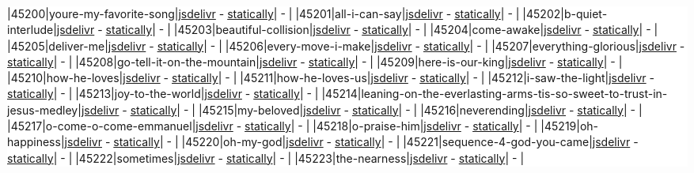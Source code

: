 |45200|youre-my-favorite-song|[jsdelivr](https://cdn.jsdelivr.net/gh/dbchord/c1-3-6/45001-50000/45001-45500/youre-my-favorite-song.webp) - [statically](https://cdn.statically.io/gh/dbchord/c1-3-6/i/45001-50000/45001-45500/youre-my-favorite-song.webp)| - |
|45201|all-i-can-say|[jsdelivr](https://cdn.jsdelivr.net/gh/dbchord/c1-3-6/45001-50000/45001-45500/all-i-can-say.webp) - [statically](https://cdn.statically.io/gh/dbchord/c1-3-6/i/45001-50000/45001-45500/all-i-can-say.webp)| - |
|45202|b-quiet-interlude|[jsdelivr](https://cdn.jsdelivr.net/gh/dbchord/c1-3-6/45001-50000/45001-45500/b-quiet-interlude.webp) - [statically](https://cdn.statically.io/gh/dbchord/c1-3-6/i/45001-50000/45001-45500/b-quiet-interlude.webp)| - |
|45203|beautiful-collision|[jsdelivr](https://cdn.jsdelivr.net/gh/dbchord/c1-3-6/45001-50000/45001-45500/beautiful-collision.webp) - [statically](https://cdn.statically.io/gh/dbchord/c1-3-6/i/45001-50000/45001-45500/beautiful-collision.webp)| - |
|45204|come-awake|[jsdelivr](https://cdn.jsdelivr.net/gh/dbchord/c1-3-6/45001-50000/45001-45500/come-awake.webp) - [statically](https://cdn.statically.io/gh/dbchord/c1-3-6/i/45001-50000/45001-45500/come-awake.webp)| - |
|45205|deliver-me|[jsdelivr](https://cdn.jsdelivr.net/gh/dbchord/c1-3-6/45001-50000/45001-45500/deliver-me.webp) - [statically](https://cdn.statically.io/gh/dbchord/c1-3-6/i/45001-50000/45001-45500/deliver-me.webp)| - |
|45206|every-move-i-make|[jsdelivr](https://cdn.jsdelivr.net/gh/dbchord/c1-3-6/45001-50000/45001-45500/every-move-i-make.webp) - [statically](https://cdn.statically.io/gh/dbchord/c1-3-6/i/45001-50000/45001-45500/every-move-i-make.webp)| - |
|45207|everything-glorious|[jsdelivr](https://cdn.jsdelivr.net/gh/dbchord/c1-3-6/45001-50000/45001-45500/everything-glorious.webp) - [statically](https://cdn.statically.io/gh/dbchord/c1-3-6/i/45001-50000/45001-45500/everything-glorious.webp)| - |
|45208|go-tell-it-on-the-mountain|[jsdelivr](https://cdn.jsdelivr.net/gh/dbchord/c1-3-6/45001-50000/45001-45500/go-tell-it-on-the-mountain.webp) - [statically](https://cdn.statically.io/gh/dbchord/c1-3-6/i/45001-50000/45001-45500/go-tell-it-on-the-mountain.webp)| - |
|45209|here-is-our-king|[jsdelivr](https://cdn.jsdelivr.net/gh/dbchord/c1-3-6/45001-50000/45001-45500/here-is-our-king.webp) - [statically](https://cdn.statically.io/gh/dbchord/c1-3-6/i/45001-50000/45001-45500/here-is-our-king.webp)| - |
|45210|how-he-loves|[jsdelivr](https://cdn.jsdelivr.net/gh/dbchord/c1-3-6/45001-50000/45001-45500/how-he-loves.webp) - [statically](https://cdn.statically.io/gh/dbchord/c1-3-6/i/45001-50000/45001-45500/how-he-loves.webp)| - |
|45211|how-he-loves-us|[jsdelivr](https://cdn.jsdelivr.net/gh/dbchord/c1-3-6/45001-50000/45001-45500/how-he-loves-us.webp) - [statically](https://cdn.statically.io/gh/dbchord/c1-3-6/i/45001-50000/45001-45500/how-he-loves-us.webp)| - |
|45212|i-saw-the-light|[jsdelivr](https://cdn.jsdelivr.net/gh/dbchord/c1-3-6/45001-50000/45001-45500/i-saw-the-light.webp) - [statically](https://cdn.statically.io/gh/dbchord/c1-3-6/i/45001-50000/45001-45500/i-saw-the-light.webp)| - |
|45213|joy-to-the-world|[jsdelivr](https://cdn.jsdelivr.net/gh/dbchord/c1-3-6/45001-50000/45001-45500/joy-to-the-world.webp) - [statically](https://cdn.statically.io/gh/dbchord/c1-3-6/i/45001-50000/45001-45500/joy-to-the-world.webp)| - |
|45214|leaning-on-the-everlasting-arms-tis-so-sweet-to-trust-in-jesus-medley|[jsdelivr](https://cdn.jsdelivr.net/gh/dbchord/c1-3-6/45001-50000/45001-45500/leaning-on-the-everlasting-arms-tis-so-sweet-to-trust-in-jesus-medley.webp) - [statically](https://cdn.statically.io/gh/dbchord/c1-3-6/i/45001-50000/45001-45500/leaning-on-the-everlasting-arms-tis-so-sweet-to-trust-in-jesus-medley.webp)| - |
|45215|my-beloved|[jsdelivr](https://cdn.jsdelivr.net/gh/dbchord/c1-3-6/45001-50000/45001-45500/my-beloved.webp) - [statically](https://cdn.statically.io/gh/dbchord/c1-3-6/i/45001-50000/45001-45500/my-beloved.webp)| - |
|45216|neverending|[jsdelivr](https://cdn.jsdelivr.net/gh/dbchord/c1-3-6/45001-50000/45001-45500/neverending.webp) - [statically](https://cdn.statically.io/gh/dbchord/c1-3-6/i/45001-50000/45001-45500/neverending.webp)| - |
|45217|o-come-o-come-emmanuel|[jsdelivr](https://cdn.jsdelivr.net/gh/dbchord/c1-3-6/45001-50000/45001-45500/o-come-o-come-emmanuel.webp) - [statically](https://cdn.statically.io/gh/dbchord/c1-3-6/i/45001-50000/45001-45500/o-come-o-come-emmanuel.webp)| - |
|45218|o-praise-him|[jsdelivr](https://cdn.jsdelivr.net/gh/dbchord/c1-3-6/45001-50000/45001-45500/o-praise-him.webp) - [statically](https://cdn.statically.io/gh/dbchord/c1-3-6/i/45001-50000/45001-45500/o-praise-him.webp)| - |
|45219|oh-happiness|[jsdelivr](https://cdn.jsdelivr.net/gh/dbchord/c1-3-6/45001-50000/45001-45500/oh-happiness.webp) - [statically](https://cdn.statically.io/gh/dbchord/c1-3-6/i/45001-50000/45001-45500/oh-happiness.webp)| - |
|45220|oh-my-god|[jsdelivr](https://cdn.jsdelivr.net/gh/dbchord/c1-3-6/45001-50000/45001-45500/oh-my-god.webp) - [statically](https://cdn.statically.io/gh/dbchord/c1-3-6/i/45001-50000/45001-45500/oh-my-god.webp)| - |
|45221|sequence-4-god-you-came|[jsdelivr](https://cdn.jsdelivr.net/gh/dbchord/c1-3-6/45001-50000/45001-45500/sequence-4-god-you-came.webp) - [statically](https://cdn.statically.io/gh/dbchord/c1-3-6/i/45001-50000/45001-45500/sequence-4-god-you-came.webp)| - |
|45222|sometimes|[jsdelivr](https://cdn.jsdelivr.net/gh/dbchord/c1-3-6/45001-50000/45001-45500/sometimes.webp) - [statically](https://cdn.statically.io/gh/dbchord/c1-3-6/i/45001-50000/45001-45500/sometimes.webp)| - |
|45223|the-nearness|[jsdelivr](https://cdn.jsdelivr.net/gh/dbchord/c1-3-6/45001-50000/45001-45500/the-nearness.webp) - [statically](https://cdn.statically.io/gh/dbchord/c1-3-6/i/45001-50000/45001-45500/the-nearness.webp)| - |